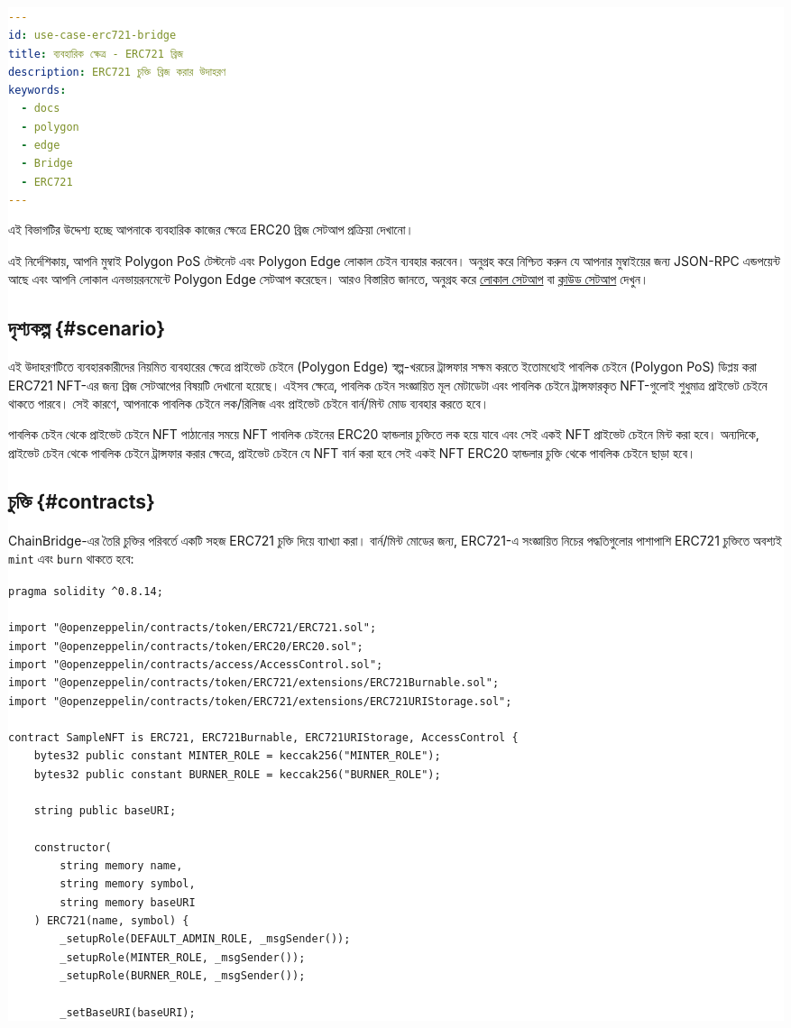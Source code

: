 ```yaml
---
id: use-case-erc721-bridge
title: ব্যবহারিক ক্ষেত্র - ERC721 ব্রিজ
description: ERC721 চুক্তি ব্রিজ করার উদাহরণ
keywords:
  - docs
  - polygon
  - edge
  - Bridge
  - ERC721
---
```


এই বিভাগটির উদ্দেশ্য হচ্ছে আপনাকে ব্যবহারিক কাজের ক্ষেত্রে ERC20 ব্রিজ সেটআপ প্রক্রিয়া দেখানো।

এই নির্দেশিকায়, আপনি মুম্বাই Polygon PoS টেস্টনেট এবং Polygon Edge লোকাল চেইন ব্যবহার করবেন। অনুগ্রহ করে নিশ্চিত করুন যে আপনার মুম্বাইয়ের জন্য JSON-RPC এন্ডপয়েন্ট আছে এবং আপনি লোকাল এনভায়রনমেন্টে Polygon Edge সেটআপ করেছেন। আরও বিস্তারিত জানতে, অনুগ্রহ করে [লোকাল সেটআপ](/docs/edge/get-started/set-up-ibft-locally) বা [ক্লাউড সেটআপ](/docs/edge/get-started/set-up-ibft-on-the-cloud) দেখুন।

## দৃশ্যকল্প {#scenario}

এই উদাহরণটিতে ব্যবহারকারীদের নিয়মিত ব্যবহারের ক্ষেত্রে প্রাইভেট চেইনে (Polygon Edge) স্বল্প-খরচের ট্রান্সফার সক্ষম করতে ইতোমধ্যেই পাবলিক চেইনে (Polygon PoS) ডিপ্লয় করা ERC721 NFT-এর জন্য ব্রিজ সেটআপের বিষয়টি দেখানো হয়েছে। এইসব ক্ষেত্রে, পাবলিক চেইন সংজ্ঞায়িত মূল মেটাডেটা এবং পাবলিক চেইনে ট্রান্সফারকৃত NFT-গুলোই শুধুমাত্র প্রাইভেট চেইনে থাকতে পারবে। সেই কারণে, আপনাকে পাবলিক চেইনে লক/রিলিজ এবং প্রাইভেট চেইনে বার্ন/মিন্ট মোড ব্যবহার করতে হবে।

পাবলিক চেইন থেকে প্রাইভেট চেইনে NFT পাঠানোর সময়ে NFT পাবলিক চেইনের ERC20 হ্যান্ডলার চুক্তিতে লক হয়ে যাবে এবং সেই একই NFT প্রাইভেট চেইনে মিন্ট করা হবে। অন্যদিকে, প্রাইভেট চেইন থেকে পাবলিক চেইনে ট্রান্সফার করার ক্ষেত্রে, প্রাইভেট চেইনে যে NFT বার্ন করা হবে সেই একই NFT ERC20 হ্যান্ডলার চুক্তি থেকে পাবলিক চেইনে ছাড়া হবে।

## চুক্তি {#contracts}

ChainBridge-এর তৈরি চুক্তির পরিবর্তে একটি সহজ ERC721 চুক্তি দিয়ে ব্যাখ্যা করা। বার্ন/মিন্ট মোডের জন্য, ERC721-এ সংজ্ঞায়িত নিচের পদ্ধতিগুলোর পাশাপাশি ERC721 চুক্তিতে অবশ্যই `mint` এবং `burn` থাকতে হবে:

```sol
pragma solidity ^0.8.14;

import "@openzeppelin/contracts/token/ERC721/ERC721.sol";
import "@openzeppelin/contracts/token/ERC20/ERC20.sol";
import "@openzeppelin/contracts/access/AccessControl.sol";
import "@openzeppelin/contracts/token/ERC721/extensions/ERC721Burnable.sol";
import "@openzeppelin/contracts/token/ERC721/extensions/ERC721URIStorage.sol";

contract SampleNFT is ERC721, ERC721Burnable, ERC721URIStorage, AccessControl {
    bytes32 public constant MINTER_ROLE = keccak256("MINTER_ROLE");
    bytes32 public constant BURNER_ROLE = keccak256("BURNER_ROLE");

    string public baseURI;

    constructor(
        string memory name,
        string memory symbol,
        string memory baseURI
    ) ERC721(name, symbol) {
        _setupRole(DEFAULT_ADMIN_ROLE, _msgSender());
        _setupRole(MINTER_ROLE, _msgSender());
        _setupRole(BURNER_ROLE, _msgSender());

        _setBaseURI(baseURI);
```